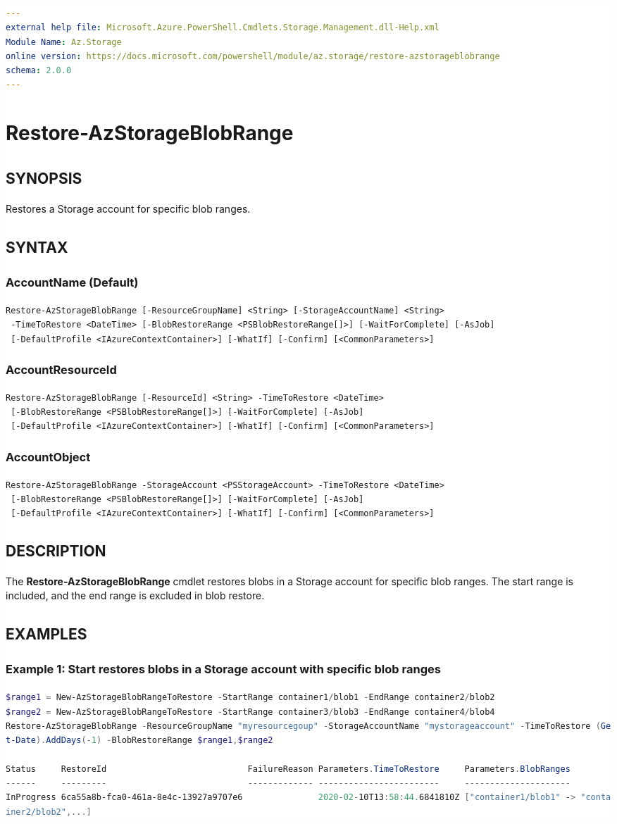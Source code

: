 ```yaml
---
external help file: Microsoft.Azure.PowerShell.Cmdlets.Storage.Management.dll-Help.xml
Module Name: Az.Storage
online version: https://docs.microsoft.com/powershell/module/az.storage/restore-azstorageblobrange
schema: 2.0.0
---
```


# Restore-AzStorageBlobRange

## SYNOPSIS
Restores a Storage account for specific blob ranges.

## SYNTAX

### AccountName (Default)
```
Restore-AzStorageBlobRange [-ResourceGroupName] <String> [-StorageAccountName] <String>
 -TimeToRestore <DateTime> [-BlobRestoreRange <PSBlobRestoreRange[]>] [-WaitForComplete] [-AsJob]
 [-DefaultProfile <IAzureContextContainer>] [-WhatIf] [-Confirm] [<CommonParameters>]
```

### AccountResourceId
```
Restore-AzStorageBlobRange [-ResourceId] <String> -TimeToRestore <DateTime>
 [-BlobRestoreRange <PSBlobRestoreRange[]>] [-WaitForComplete] [-AsJob]
 [-DefaultProfile <IAzureContextContainer>] [-WhatIf] [-Confirm] [<CommonParameters>]
```

### AccountObject
```
Restore-AzStorageBlobRange -StorageAccount <PSStorageAccount> -TimeToRestore <DateTime>
 [-BlobRestoreRange <PSBlobRestoreRange[]>] [-WaitForComplete] [-AsJob]
 [-DefaultProfile <IAzureContextContainer>] [-WhatIf] [-Confirm] [<CommonParameters>]
```

## DESCRIPTION
The **Restore-AzStorageBlobRange** cmdlet restores blobs in a Storage account for specific blob ranges.
The start range is included, and the end range is excluded in blob restore.

## EXAMPLES

### Example 1: Start restores blobs in a Storage account with specific blob ranges
```powershell
$range1 = New-AzStorageBlobRangeToRestore -StartRange container1/blob1 -EndRange container2/blob2
$range2 = New-AzStorageBlobRangeToRestore -StartRange container3/blob3 -EndRange container4/blob4
Restore-AzStorageBlobRange -ResourceGroupName "myresourcegoup" -StorageAccountName "mystorageaccount" -TimeToRestore (Get-Date).AddDays(-1) -BlobRestoreRange $range1,$range2

Status     RestoreId                            FailureReason Parameters.TimeToRestore     Parameters.BlobRanges                     
------     ---------                            ------------- ------------------------     ---------------------                     
InProgress 6ca55a8b-fca0-461a-8e4c-13927a9707e6               2020-02-10T13:58:44.6841810Z ["container1/blob1" -> "container2/blob2",...]

```